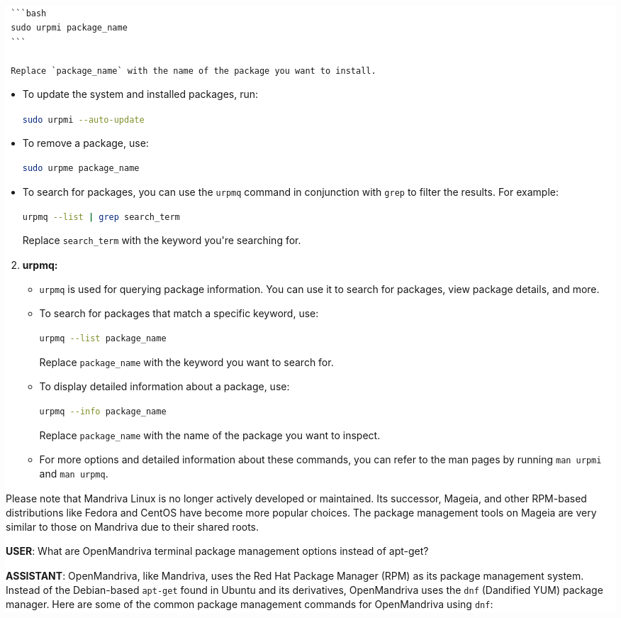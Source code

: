      ```bash
     sudo urpmi package_name
     ```

     Replace `package_name` with the name of the package you want to install.

   - To update the system and installed packages, run:

     ```bash
     sudo urpmi --auto-update
     ```

   - To remove a package, use:

     ```bash
     sudo urpme package_name
     ```

   - To search for packages, you can use the `urpmq` command in conjunction with `grep` to filter the results. For example:

     ```bash
     urpmq --list | grep search_term
     ```

     Replace `search_term` with the keyword you're searching for.

2. **urpmq:**
   - `urpmq` is used for querying package information. You can use it to search for packages, view package details, and more.
   - To search for packages that match a specific keyword, use:

     ```bash
     urpmq --list package_name
     ```

     Replace `package_name` with the keyword you want to search for.

   - To display detailed information about a package, use:

     ```bash
     urpmq --info package_name
     ```

     Replace `package_name` with the name of the package you want to inspect.

   - For more options and detailed information about these commands, you can refer to the man pages by running `man urpmi` and `man urpmq`.

Please note that Mandriva Linux is no longer actively developed or maintained. Its successor, Mageia, and other RPM-based distributions like Fedora and CentOS have become more popular choices. The package management tools on Mageia are very similar to those on Mandriva due to their shared roots.

**USER**: What are OpenMandriva terminal package management options instead of apt-get?

**ASSISTANT**: OpenMandriva, like Mandriva, uses the Red Hat Package Manager (RPM) as its package management system. Instead of the Debian-based `apt-get` found in Ubuntu and its derivatives, OpenMandriva uses the `dnf` (Dandified YUM) package manager. Here are some of the common package management commands for OpenMandriva using `dnf`:
